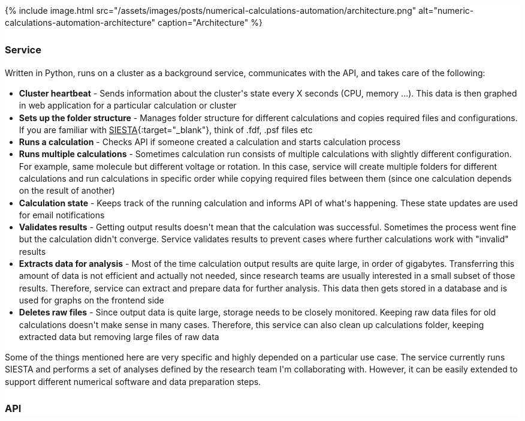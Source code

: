<a name="architecture-graph"></a>
{% include image.html
    src="/assets/images/posts/numerical-calculations-automation/architecture.png"
    alt="numeric-calculations-automation-architecture"
    caption="Architecture"
%}

### Service

Written in Python, runs on a cluster as a background service, communicates 
with the API, and takes care of the following:
- **Cluster heartbeat** - Sends information about the cluster's state every X 
seconds (CPU, memory ...). This data is then graphed in web application for 
a particular calculation or cluster
- **Sets up the folder structure** - Manages folder structure for different 
calculations and copies required files and configurations. If you are familiar 
with 
[SIESTA](https://en.wikipedia.org/wiki/SIESTA_(computer_program)){:target="_blank"}, 
think of .fdf, .psf files etc
- **Runs a calculation** - Checks API if someone created a calculation and 
starts calculation process
- **Runs multiple calculations** - Sometimes calculation run consists of multiple 
calculations with slightly different configuration. For example, same molecule 
but different voltage or rotation. In this case, service will create multiple 
folders for different calculations and run calculations in specific order while 
copying required files between them (since one calculation depends on the 
result of another)
- **Calculation state** - Keeps track of the running calculation and informs 
API of what's happening. These state updates are used for email notifications
- **Validates results** - Getting output results doesn't mean that the 
calculation was successful. Sometimes the process went fine but the calculation 
didn't converge. Service validates results to prevent cases where further 
calculations work with "invalid" results  
- **Extracts data for analysis** - Most of the time calculation output results 
are quite large, in order of gigabytes. Transferring this amount of data is not 
efficient and actually not needed, since research teams are usually interested 
in a small subset of those results. Therefore, service can extract and prepare 
data for further analysis. This data then gets stored in a database and is 
used for graphs on the frontend side
- **Deletes raw files** - Since output data is quite large, storage needs to be 
closely monitored. Keeping raw data files for old calculations doesn't make sense 
in many cases. Therefore, this service can also clean up calculations folder, 
keeping extracted data but removing large files of raw data 

Some of the things mentioned here are very specific and highly depended on a 
particular use case. The service currently runs SIESTA and performs a set 
of analyses defined by the research team I'm collaborating with. However, it can 
be easily extended to support different numerical software and data preparation 
steps.

### API
